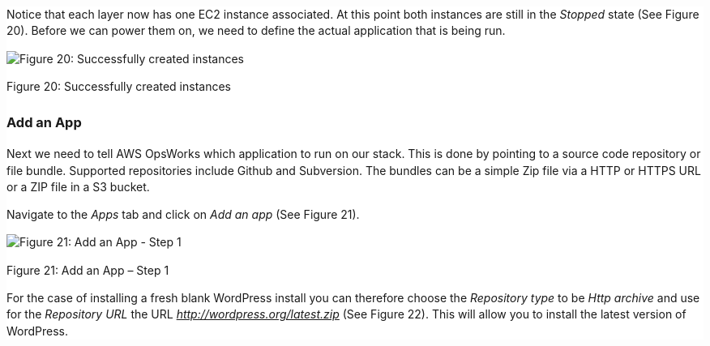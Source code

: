 Notice that each layer now has one EC2 instance associated. At this point both instances are still in the _Stopped_ state (See Figure 20). Before we can power them on, we need to define the actual application that is being run.

<div id="attachment_1126" style="width: 610px" class="wp-caption aligncenter">
  <img src="/content/uploads/2014/02/Opsworks17.png" alt="Figure 20: Successfully created instances" width="600" height="353" class="size-full wp-image-1126" srcset="/content/uploads/2014/02/Opsworks17.png 600w, /content/uploads/2014/02/Opsworks17-360x211.png 360w, /content/uploads/2014/02/Opsworks17-1x1.png 1w" sizes="(max-width: 600px) 100vw, 600px" />

  <p class="wp-caption-text">
    Figure 20: Successfully created instances
  </p>
</div>

### Add an App

Next we need to tell AWS OpsWorks which application to run on our stack. This is done by pointing to a source code repository or file bundle. Supported repositories include Github and Subversion. The bundles can be a simple Zip file via a HTTP or HTTPS URL or a ZIP file in a S3 bucket.

Navigate to the _Apps_ tab and click on _Add an app_ (See Figure 21).

<div id="attachment_1127" style="width: 610px" class="wp-caption aligncenter">
  <img src="/content/uploads/2014/02/Opsworks18.png" alt="Figure 21: Add an App - Step 1" width="600" height="122" class="size-full wp-image-1127" srcset="/content/uploads/2014/02/Opsworks18.png 600w, /content/uploads/2014/02/Opsworks18-360x73.png 360w, /content/uploads/2014/02/Opsworks18-1x1.png 1w" sizes="(max-width: 600px) 100vw, 600px" />

  <p class="wp-caption-text">
    Figure 21: Add an App &#8211; Step 1
  </p>
</div>

For the case of installing a fresh blank WordPress install you can therefore choose the _Repository type_ to be _Http archive_ and use for the _Repository URL_ the URL _http://wordpress.org/latest.zip_ (See Figure 22). This will allow you to install the latest version of WordPress.
